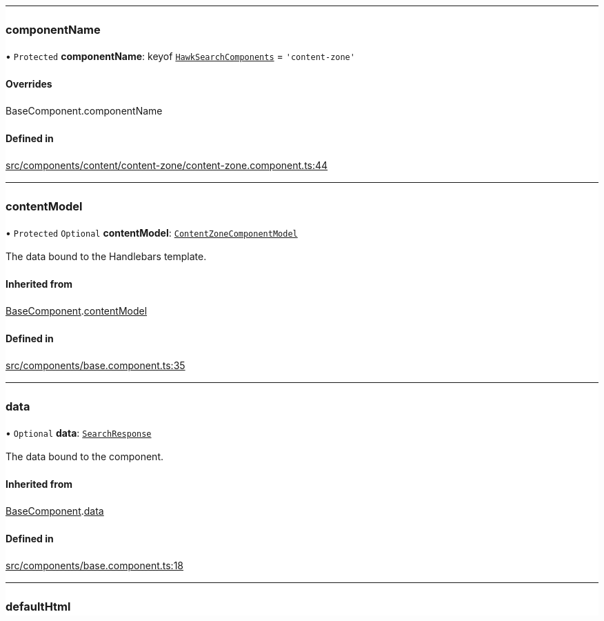 ___

### componentName

• `Protected` **componentName**: keyof [`HawkSearchComponents`](../interfaces/Models.HawkSearchComponents.md) = `'content-zone'`

#### Overrides

BaseComponent.componentName

#### Defined in

[src/components/content/content-zone/content-zone.component.ts:44](https://bitbucket.org/bridgelinedigital/frontend-handlebars-ui/src/db3ebfe/src/components/content/content-zone/content-zone.component.ts#lines-44)

___

### contentModel

• `Protected` `Optional` **contentModel**: [`ContentZoneComponentModel`](../interfaces/Models.ContentZoneComponentModel.md)

The data bound to the Handlebars template.

#### Inherited from

[BaseComponent](Components.BaseComponent.md).[contentModel](Components.BaseComponent.md#contentmodel)

#### Defined in

[src/components/base.component.ts:35](https://bitbucket.org/bridgelinedigital/frontend-handlebars-ui/src/db3ebfe/src/components/base.component.ts#lines-35)

___

### data

• `Optional` **data**: [`SearchResponse`](../interfaces/Models.SearchResponse.md)

The data bound to the component.

#### Inherited from

[BaseComponent](Components.BaseComponent.md).[data](Components.BaseComponent.md#data)

#### Defined in

[src/components/base.component.ts:18](https://bitbucket.org/bridgelinedigital/frontend-handlebars-ui/src/db3ebfe/src/components/base.component.ts#lines-18)

___

### defaultHtml
